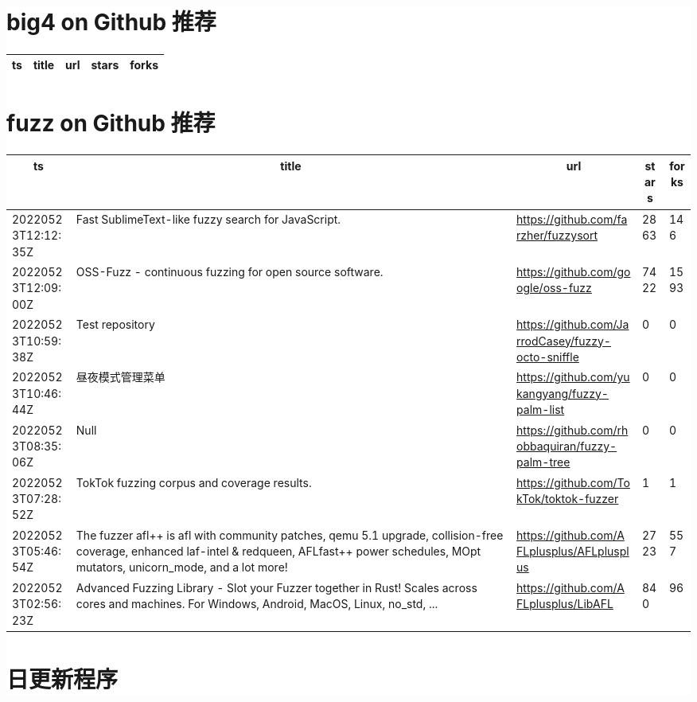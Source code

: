 
# big4 on Github 推荐
| ts | title | url | stars | forks| 
| --- | --- | --- | --- | ---| 


# fuzz on Github 推荐
| ts | title | url | stars | forks| 
| --- | --- | --- | --- | ---| 
| 20220523T12:12:35Z | Fast SublimeText-like fuzzy search for JavaScript. | https://github.com/farzher/fuzzysort | 2863 | 146| 
| 20220523T12:09:00Z | OSS-Fuzz - continuous fuzzing for open source software. | https://github.com/google/oss-fuzz | 7422 | 1593| 
| 20220523T10:59:38Z | Test repository | https://github.com/JarrodCasey/fuzzy-octo-sniffle | 0 | 0| 
| 20220523T10:46:44Z | 昼夜模式管理菜单 | https://github.com/yukangyang/fuzzy-palm-list | 0 | 0| 
| 20220523T08:35:06Z | Null | https://github.com/rhobbaquiran/fuzzy-palm-tree | 0 | 0| 
| 20220523T07:28:52Z | TokTok fuzzing corpus and coverage results. | https://github.com/TokTok/toktok-fuzzer | 1 | 1| 
| 20220523T05:46:54Z | The fuzzer afl++ is afl with community patches, qemu 5.1 upgrade, collision-free coverage, enhanced laf-intel & redqueen, AFLfast++ power schedules, MOpt mutators, unicorn_mode, and a lot more! | https://github.com/AFLplusplus/AFLplusplus | 2723 | 557| 
| 20220523T02:56:23Z | Advanced Fuzzing Library - Slot your Fuzzer together in Rust! Scales across cores and machines. For Windows, Android, MacOS, Linux, no_std, ... | https://github.com/AFLplusplus/LibAFL | 840 | 96| 



# 日更新程序
